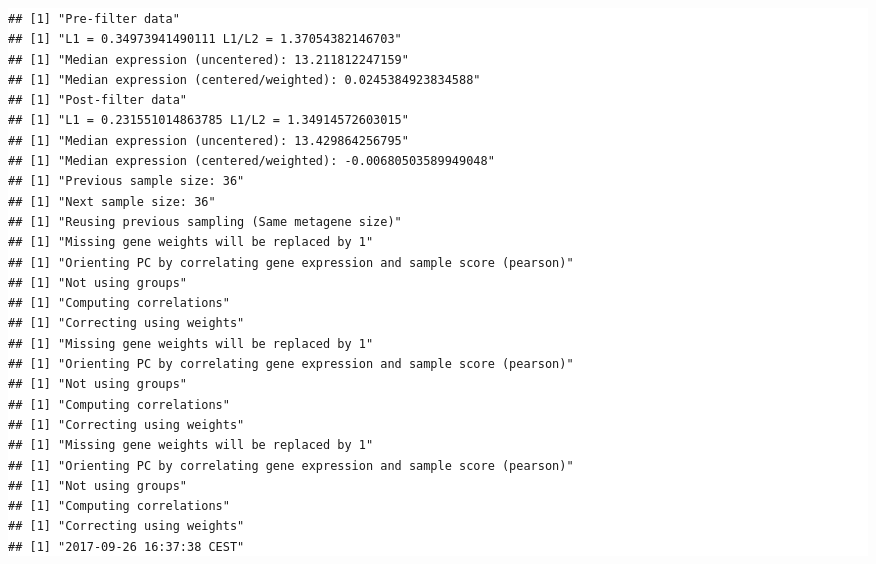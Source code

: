     ## [1] "Pre-filter data"
    ## [1] "L1 = 0.34973941490111 L1/L2 = 1.37054382146703"
    ## [1] "Median expression (uncentered): 13.211812247159"
    ## [1] "Median expression (centered/weighted): 0.0245384923834588"
    ## [1] "Post-filter data"
    ## [1] "L1 = 0.231551014863785 L1/L2 = 1.34914572603015"
    ## [1] "Median expression (uncentered): 13.429864256795"
    ## [1] "Median expression (centered/weighted): -0.00680503589949048"
    ## [1] "Previous sample size: 36"
    ## [1] "Next sample size: 36"
    ## [1] "Reusing previous sampling (Same metagene size)"
    ## [1] "Missing gene weights will be replaced by 1"
    ## [1] "Orienting PC by correlating gene expression and sample score (pearson)"
    ## [1] "Not using groups"
    ## [1] "Computing correlations"
    ## [1] "Correcting using weights"
    ## [1] "Missing gene weights will be replaced by 1"
    ## [1] "Orienting PC by correlating gene expression and sample score (pearson)"
    ## [1] "Not using groups"
    ## [1] "Computing correlations"
    ## [1] "Correcting using weights"
    ## [1] "Missing gene weights will be replaced by 1"
    ## [1] "Orienting PC by correlating gene expression and sample score (pearson)"
    ## [1] "Not using groups"
    ## [1] "Computing correlations"
    ## [1] "Correcting using weights"
    ## [1] "2017-09-26 16:37:38 CEST"